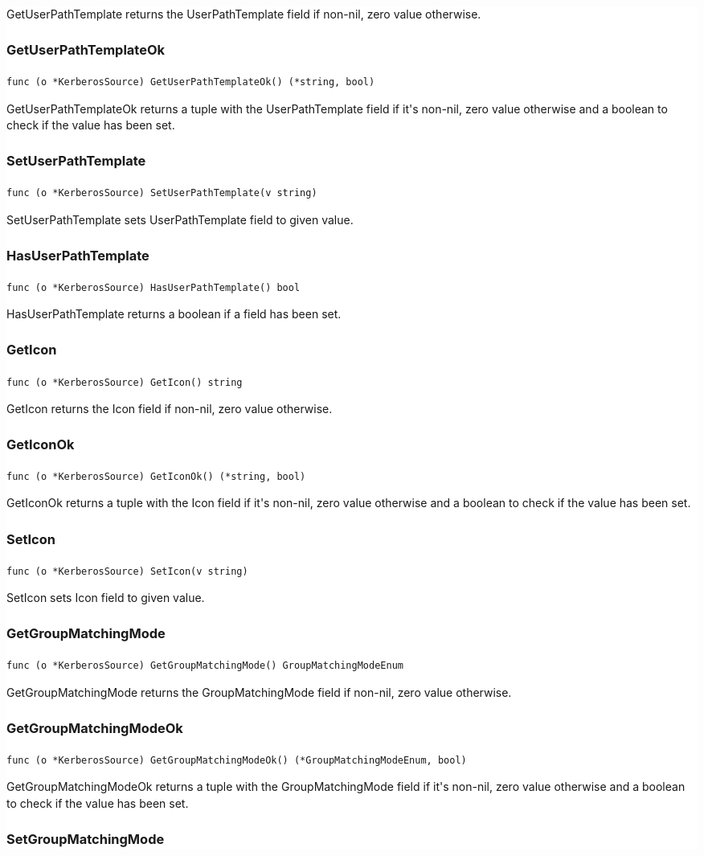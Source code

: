 GetUserPathTemplate returns the UserPathTemplate field if non-nil, zero value otherwise.

### GetUserPathTemplateOk

`func (o *KerberosSource) GetUserPathTemplateOk() (*string, bool)`

GetUserPathTemplateOk returns a tuple with the UserPathTemplate field if it's non-nil, zero value otherwise
and a boolean to check if the value has been set.

### SetUserPathTemplate

`func (o *KerberosSource) SetUserPathTemplate(v string)`

SetUserPathTemplate sets UserPathTemplate field to given value.

### HasUserPathTemplate

`func (o *KerberosSource) HasUserPathTemplate() bool`

HasUserPathTemplate returns a boolean if a field has been set.

### GetIcon

`func (o *KerberosSource) GetIcon() string`

GetIcon returns the Icon field if non-nil, zero value otherwise.

### GetIconOk

`func (o *KerberosSource) GetIconOk() (*string, bool)`

GetIconOk returns a tuple with the Icon field if it's non-nil, zero value otherwise
and a boolean to check if the value has been set.

### SetIcon

`func (o *KerberosSource) SetIcon(v string)`

SetIcon sets Icon field to given value.


### GetGroupMatchingMode

`func (o *KerberosSource) GetGroupMatchingMode() GroupMatchingModeEnum`

GetGroupMatchingMode returns the GroupMatchingMode field if non-nil, zero value otherwise.

### GetGroupMatchingModeOk

`func (o *KerberosSource) GetGroupMatchingModeOk() (*GroupMatchingModeEnum, bool)`

GetGroupMatchingModeOk returns a tuple with the GroupMatchingMode field if it's non-nil, zero value otherwise
and a boolean to check if the value has been set.

### SetGroupMatchingMode
